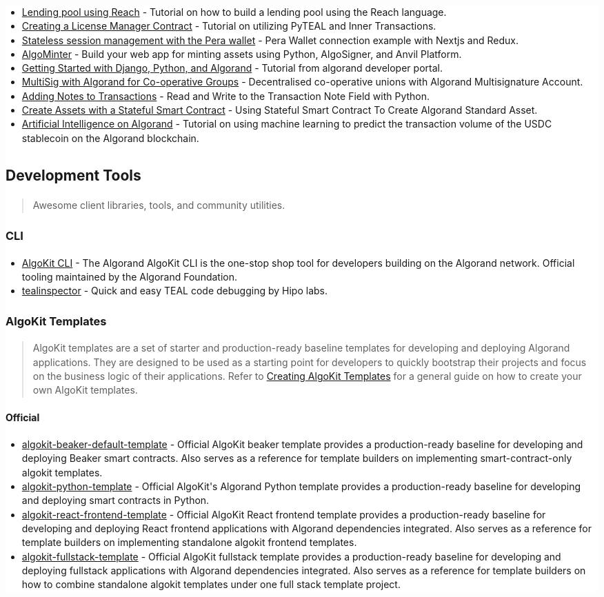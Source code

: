 - [Lending pool using Reach](https://developer.algorand.org/tutorials/building-a-lending-pool-using-reach/) - Tutorial on how to build a lending pool using the Reach language.
- [Creating a License Manager Contract](https://developer.algorand.org/tutorials/creating-a-license-manager-contract-utilizing-pyteal-and-inner-transactions/) - Tutorial on utilizing PyTEAL and Inner Transactions.
- [Stateless session management with the Pera wallet](https://developer.algorand.org/tutorials/stateless-session-management-with-the-pera-wallet/) - Pera Wallet connection example with Nextjs and Redux.
- [AlgoMinter](https://developer.algorand.org/tutorials/algominter-a-web-app-for-minting-assets-using-python-algosigner-and-anvil-platform/) - Build your web app for minting assets using Python, AlgoSigner, and Anvil Platform.
- [Getting Started with Django, Python, and Algorand](https://developer.algorand.org/solutions/getting-started-with-python-algorand-sdk-and-django/) - Tutorial from algorand developer portal.
- [MultiSig with Algorand for Co-operative Groups](https://developer.algorand.org/tutorials/decentralised-co-operative-unions-algorand-multisignature-account/) - Decentralised co-operative unions with Algorand Multisignature Account.
- [Adding Notes to Transactions](https://developer.algorand.org/tutorials/v2-read-and-write-transaction-note-field-python/) - Read and Write to the Transaction Note Field with Python.
- [Create Assets with a Stateful Smart Contract](https://developer.algorand.org/solutions/using-stateful-smart-contract-to-create-algorand-standard-asset/) - Using Stateful Smart Contract To Create Algorand Standard Asset.
- [Artificial Intelligence on Algorand](https://developer.algorand.org/solutions/artificial-intelligence-on-algorand/) - Tutorial on using machine learning to predict the transaction volume of the USDC stablecoin on the Algorand blockchain.

## Development Tools

> Awesome client libraries, tools, and community utilities.

### CLI

- [AlgoKit CLI](https://github.com/algorandfoundation/algokit-cli) - The Algorand AlgoKit CLI is the one-stop shop tool for developers building on the Algorand network. Official tooling maintained by the Algorand Foundation.
- [tealinspector](https://github.com/Hipo/tealinspector) - Quick and easy TEAL code debugging by Hipo labs.

### AlgoKit Templates

> AlgoKit templates are a set of starter and production-ready baseline templates for developing and deploying Algorand applications. They are designed to be used as a starting point for developers to quickly bootstrap their projects and focus on the business logic of their applications. Refer to [Creating AlgoKit Templates](https://github.com/algorandfoundation/algokit-cli/blob/main/docs/tutorials/algokit-template.md) for a general guide on how to create your own AlgoKit templates.

#### Official

- [algokit-beaker-default-template](https://github.com/algorandfoundation/algokit-beaker-default-template) - Official AlgoKit beaker template provides a production-ready baseline for developing and deploying Beaker smart contracts. Also serves as a reference for template builders on implementing smart-contract-only algokit templates.
- [algokit-python-template](https://github.com/algorandfoundation/algokit-python-template) - Official AlgoKit's Algorand Python template provides a production-ready baseline for developing and deploying smart contracts in Python.
- [algokit-react-frontend-template](https://github.com/algorandfoundation/algokit-react-frontend-template) - Official AlgoKit React frontend template provides a production-ready baseline for developing and deploying React frontend applications with Algorand dependencies integrated. Also serves as a reference for template builders on implementing standalone algokit frontend templates.
- [algokit-fullstack-template](https://github.com/algorandfoundation/algokit-fullstack-template) - Official AlgoKit fullstack template provides a production-ready baseline for developing and deploying fullstack applications with Algorand dependencies integrated. Also serves as a reference for template builders on how to combine standalone algokit templates under one full stack template project.
